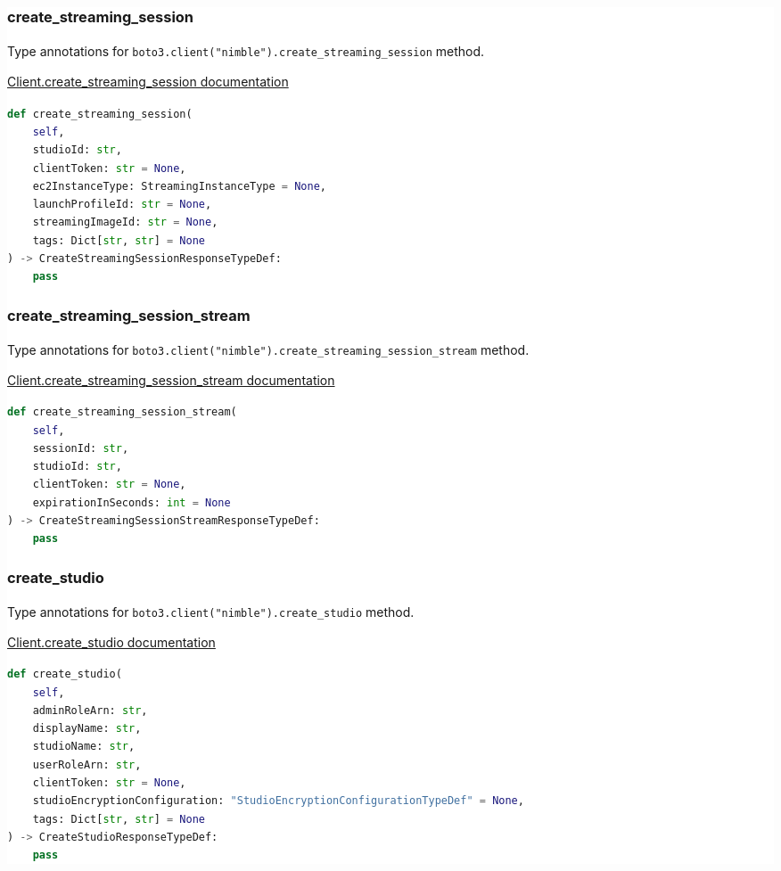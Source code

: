 ### create_streaming_session

Type annotations for `boto3.client("nimble").create_streaming_session` method.

[Client.create_streaming_session documentation](https://boto3.amazonaws.com/v1/documentation/api/latest/reference/services/nimble.html#NimbleStudio.Client.create_streaming_session)

```python
def create_streaming_session(
    self,
    studioId: str,
    clientToken: str = None,
    ec2InstanceType: StreamingInstanceType = None,
    launchProfileId: str = None,
    streamingImageId: str = None,
    tags: Dict[str, str] = None
) -> CreateStreamingSessionResponseTypeDef:
    pass
```

### create_streaming_session_stream

Type annotations for `boto3.client("nimble").create_streaming_session_stream` method.

[Client.create_streaming_session_stream documentation](https://boto3.amazonaws.com/v1/documentation/api/latest/reference/services/nimble.html#NimbleStudio.Client.create_streaming_session_stream)

```python
def create_streaming_session_stream(
    self,
    sessionId: str,
    studioId: str,
    clientToken: str = None,
    expirationInSeconds: int = None
) -> CreateStreamingSessionStreamResponseTypeDef:
    pass
```

### create_studio

Type annotations for `boto3.client("nimble").create_studio` method.

[Client.create_studio documentation](https://boto3.amazonaws.com/v1/documentation/api/latest/reference/services/nimble.html#NimbleStudio.Client.create_studio)

```python
def create_studio(
    self,
    adminRoleArn: str,
    displayName: str,
    studioName: str,
    userRoleArn: str,
    clientToken: str = None,
    studioEncryptionConfiguration: "StudioEncryptionConfigurationTypeDef" = None,
    tags: Dict[str, str] = None
) -> CreateStudioResponseTypeDef:
    pass
```
